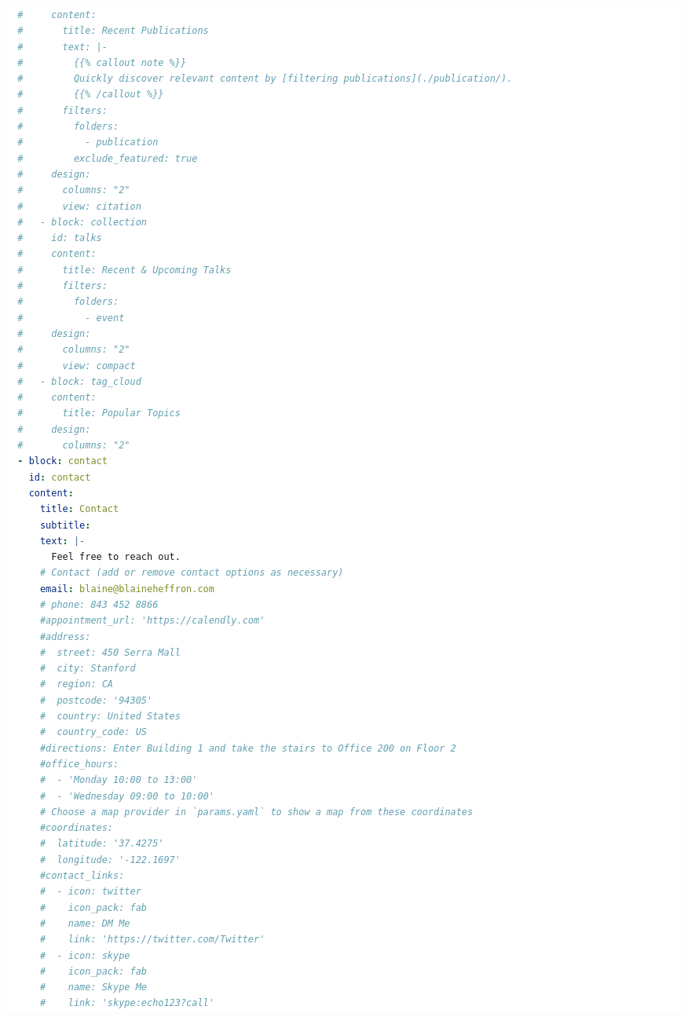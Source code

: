 ```yaml
  #     content:
  #       title: Recent Publications
  #       text: |-
  #         {{% callout note %}}
  #         Quickly discover relevant content by [filtering publications](./publication/).
  #         {{% /callout %}}
  #       filters:
  #         folders:
  #           - publication
  #         exclude_featured: true
  #     design:
  #       columns: "2"
  #       view: citation
  #   - block: collection
  #     id: talks
  #     content:
  #       title: Recent & Upcoming Talks
  #       filters:
  #         folders:
  #           - event
  #     design:
  #       columns: "2"
  #       view: compact
  #   - block: tag_cloud
  #     content:
  #       title: Popular Topics
  #     design:
  #       columns: "2"
  - block: contact
    id: contact
    content:
      title: Contact
      subtitle:
      text: |-
        Feel free to reach out.
      # Contact (add or remove contact options as necessary)
      email: blaine@blaineheffron.com
      # phone: 843 452 8866
      #appointment_url: 'https://calendly.com'
      #address:
      #  street: 450 Serra Mall
      #  city: Stanford
      #  region: CA
      #  postcode: '94305'
      #  country: United States
      #  country_code: US
      #directions: Enter Building 1 and take the stairs to Office 200 on Floor 2
      #office_hours:
      #  - 'Monday 10:00 to 13:00'
      #  - 'Wednesday 09:00 to 10:00'
      # Choose a map provider in `params.yaml` to show a map from these coordinates
      #coordinates:
      #  latitude: '37.4275'
      #  longitude: '-122.1697'
      #contact_links:
      #  - icon: twitter
      #    icon_pack: fab
      #    name: DM Me
      #    link: 'https://twitter.com/Twitter'
      #  - icon: skype
      #    icon_pack: fab
      #    name: Skype Me
      #    link: 'skype:echo123?call'
```
